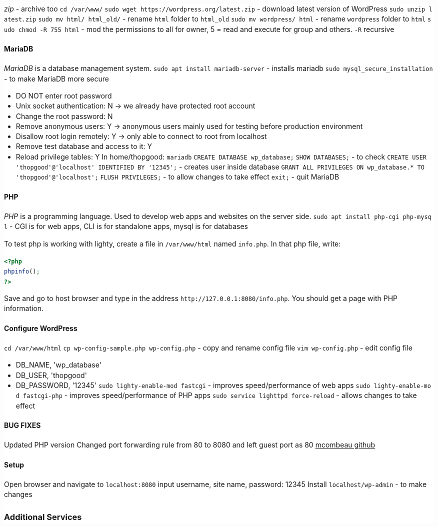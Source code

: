 _zip_ - archive too
`cd /var/www/` 
`sudo wget https://wordpress.org/latest.zip` - download latest version of WordPress
`sudo unzip latest.zip`
`sudo mv html/ html_old/` - rename `html` folder to `html_old`
`sudo mv wordpress/ html` - rename `wordpress` folder to `html`
`sudo chmod -R 755 html` - mod the permissions to all for owner, 5 = read and execute for group and others. `-R` recursive
#### MariaDB
_MariaDB_ is a database management system.
`sudo apt install mariadb-server` - installs mariadb
`sudo mysql_secure_installation` - to make MariaDB more secure
* DO NOT enter root password
* Unix socket authentication: N -> we already have protected root account
* Change the root password: N
* Remove anonymous users: Y -> anonymous users mainly used for testing before production environment
* Disallow root login remotely: Y -> only able to connect to root from localhost
* Remove test database and access to it: Y
* Reload privilege tables: Y
In home/thopgood: `mariadb`
`CREATE DATABASE wp_database;`
`SHOW DATABASES;` - to check
`CREATE USER 'thopgood'@'localhost' IDENTIFIED BY '12345';` - creates user inside database
`GRANT ALL PRIVILEGES ON wp_database.* TO 'thopgood'@'localhost';`
`FLUSH PRIVILEGES;` - to allow changes to take effect
`exit;` - quit MariaDB
#### PHP
_PHP_ is a programming language. Used to develop web apps and websites on the server side.
`sudo apt install php-cgi php-mysql` - CGI is for web apps, CLI is for standalone apps, mysql is for databases

To test php is working with lighty, create a file in `/var/www/html` named `info.php`. In that php file, write:

```PHP
<?php
phpinfo();
?>
```

Save and go to host browser and type in the address `http://127.0.0.1:8080/info.php`. You should get a page with PHP information.
#### Configure WordPress
`cd /var/www/html`
`cp wp-config-sample.php wp-config.php` - copy and rename config file
`vim wp-config.php` - edit config file
* DB_NAME, 'wp_database'
* DB_USER, 'thopgood'
* DB_PASSWORD, '12345'
`sudo lighty-enable-mod fastcgi` - improves speed/performance of web apps
`sudo lighty-enable-mod fastcgi-php` - improves speed/performance of PHP apps
`sudo service lighttpd force-reload` - allows changes to take effect
#### BUG FIXES
Updated PHP version
Changed port forwarding rule from 80 to 8080 and left guest port as 80
[mcombeau github](https://github.com/mcombeau/Born2beroot/blob/main/guide/bonus_debian.md)
#### Setup
Open browser and navigate to `localhost:8080`
input username, site name, password: 12345
Install
`localhost/wp-admin` - to make changes
### Additional Services
